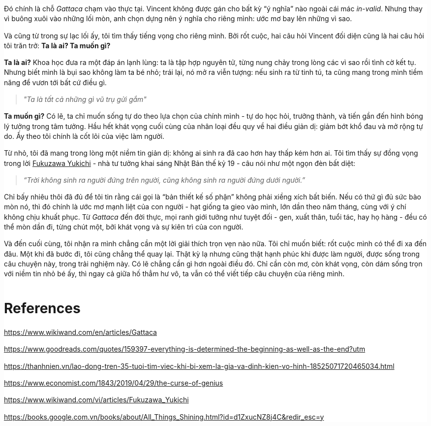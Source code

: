 Đó chính là chỗ *Gattaca* chạm vào thực tại. Vincent không được gán cho bất kỳ “ý nghĩa” nào ngoài cái mác *in-valid*. Nhưng thay vì buông xuôi vào những lối mòn, anh chọn dựng nên ý nghĩa cho riêng mình: ước mơ bay lên những vì sao.  

Và cũng từ trong sự lạc lối ấy, tôi tìm thấy tiếng vọng cho riêng mình. Bởi rốt cuộc, hai câu hỏi Vincent đối diện cũng là hai câu hỏi tôi trăn trở: **Ta là ai? Ta muốn gì?**  

**Ta là ai?** Khoa học đưa ra một đáp án lạnh lùng: ta là tập hợp nguyên tử, từng nung chảy trong lòng các vì sao rồi tình cờ kết tụ. Nhưng biết mình là bụi sao không làm ta bé nhỏ; trái lại, nó mở ra viễn tượng: nếu sinh ra từ tinh tú, ta cũng mang trong mình tiềm năng để vươn tới bất cứ điều gì.
> *"Ta là tất cả những gì vũ trụ gửi gắm"* 

**Ta muốn gì?** Có lẽ, ta chỉ muốn sống tự do theo lựa chọn của chính mình - tự do học hỏi, trưởng thành, và tiến gần đến hình bóng lý tưởng trong tâm tưởng. Hầu hết khát vọng cuối cùng của nhân loại đều quy về hai điều giản dị: giảm bớt khổ đau và mở rộng tự do. Ấy theo tôi chính là cốt lõi của việc làm người.

Từ nhỏ, tôi đã mang trong lòng một niềm tin giản dị: không ai sinh ra đã cao hơn hay thấp kém hơn ai. Tôi tìm thấy sự đồng vọng trong lời [Fukuzawa Yukichi](https://www.wikiwand.com/vi/articles/Fukuzawa_Yukichi) - nhà tư tưởng khai sáng Nhật Bản thế kỷ 19 - câu nói như một ngọn đèn bất diệt:  

> *“Trời không sinh ra người đứng trên người, cũng không sinh ra người đứng dưới người.”*  

Chỉ bấy nhiêu thôi đã đủ để tôi tin rằng cái gọi là “bản thiết kế số phận” không phải xiềng xích bất biến. Nếu có thứ gì đủ sức bào mòn nó, thì đó chính là ước mơ mạnh liệt của con người - hạt giống ta gieo vào mình, lớn dần theo năm tháng, cùng với ý chí không chịu khuất phục. Từ *Gattaca* đến đời thực, mọi ranh giới tưởng như tuyệt đối - gen, xuất thân, tuổi tác, hay họ hàng - đều có thể mòn dần đi, từng chút một, bởi khát vọng và sự kiên trì của con người.  

Và đến cuối cùng, tôi nhận ra mình chẳng cần một lời giải thích trọn vẹn nào nữa. Tôi chỉ muốn biết: rốt cuộc mình có thể đi xa đến đâu. Một khi đã bước đi, tôi cũng chẳng thể quay lại. Thật kỳ lạ nhưng cũng thật hạnh phúc khi được làm người, được sống trong câu chuyện này, trong trải nghiệm này. Có lẽ chẳng cần gì hơn ngoài điều đó. Chỉ cần còn mơ, còn khát vọng, còn dám sống trọn với niềm tin nhỏ bé ấy, thì ngay cả giữa hố thẳm hư vô, ta vẫn có thể viết tiếp câu chuyện của riêng mình.  


# References
https://www.wikiwand.com/en/articles/Gattaca

https://www.goodreads.com/quotes/159397-everything-is-determined-the-beginning-as-well-as-the-end?utm

https://thanhnien.vn/lao-dong-tren-35-tuoi-tim-viec-khi-bi-xem-la-gia-va-dinh-kien-vo-hinh-18525071720465034.html

https://www.economist.com/1843/2019/04/29/the-curse-of-genius

https://www.wikiwand.com/vi/articles/Fukuzawa_Yukichi

https://books.google.com.vn/books/about/All_Things_Shining.html?id=d1ZxucNZ8j4C&redir_esc=y